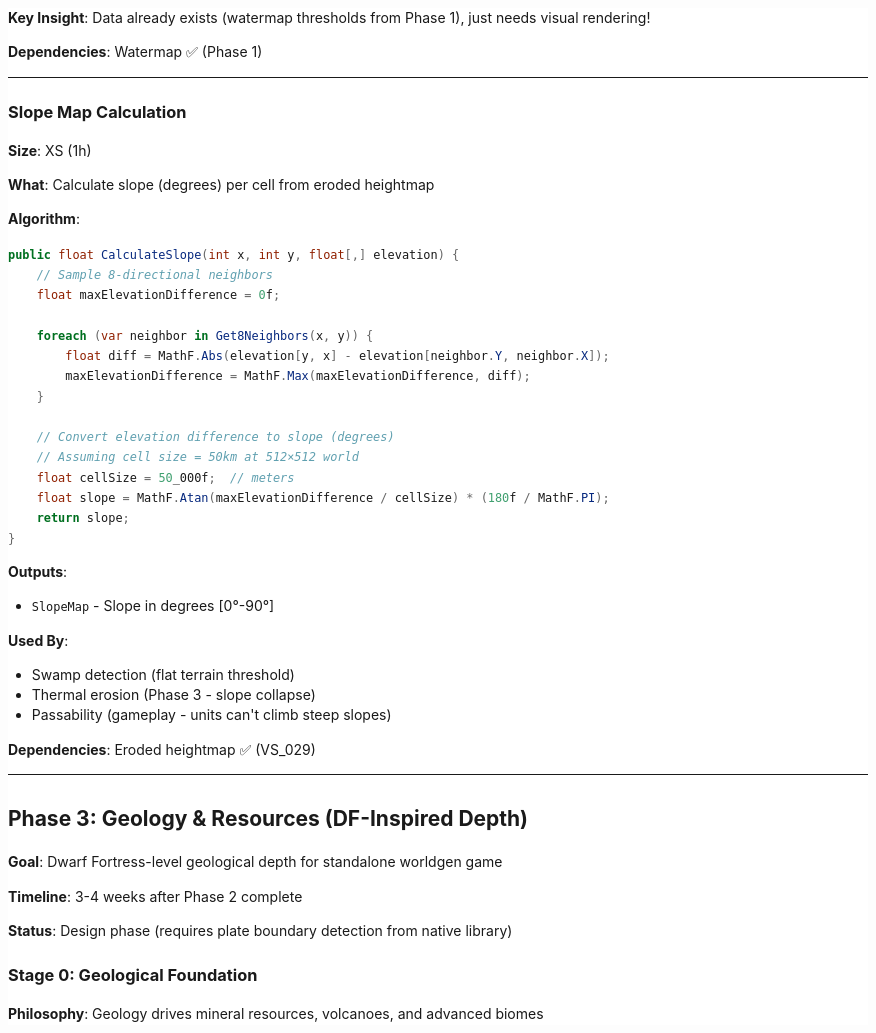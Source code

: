 **Key Insight**: Data already exists (watermap thresholds from Phase 1), just needs visual rendering!

**Dependencies**: Watermap ✅ (Phase 1)

---

### Slope Map Calculation

**Size**: XS (1h)

**What**: Calculate slope (degrees) per cell from eroded heightmap

**Algorithm**:
```csharp
public float CalculateSlope(int x, int y, float[,] elevation) {
    // Sample 8-directional neighbors
    float maxElevationDifference = 0f;

    foreach (var neighbor in Get8Neighbors(x, y)) {
        float diff = MathF.Abs(elevation[y, x] - elevation[neighbor.Y, neighbor.X]);
        maxElevationDifference = MathF.Max(maxElevationDifference, diff);
    }

    // Convert elevation difference to slope (degrees)
    // Assuming cell size = 50km at 512×512 world
    float cellSize = 50_000f;  // meters
    float slope = MathF.Atan(maxElevationDifference / cellSize) * (180f / MathF.PI);
    return slope;
}
```

**Outputs**:
- `SlopeMap` - Slope in degrees [0°-90°]

**Used By**:
- Swamp detection (flat terrain threshold)
- Thermal erosion (Phase 3 - slope collapse)
- Passability (gameplay - units can't climb steep slopes)

**Dependencies**: Eroded heightmap ✅ (VS_029)

---

## Phase 3: Geology & Resources (DF-Inspired Depth)

**Goal**: Dwarf Fortress-level geological depth for standalone worldgen game

**Timeline**: 3-4 weeks after Phase 2 complete

**Status**: Design phase (requires plate boundary detection from native library)

### Stage 0: Geological Foundation

**Philosophy**: Geology drives mineral resources, volcanoes, and advanced biomes
